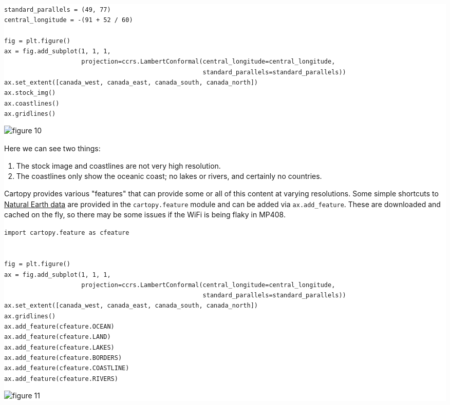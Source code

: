     standard_parallels = (49, 77)
    central_longitude = -(91 + 52 / 60)
    
    fig = plt.figure()
    ax = fig.add_subplot(1, 1, 1,
                         projection=ccrs.LambertConformal(central_longitude=central_longitude,
                                                          standard_parallels=standard_parallels))
    ax.set_extent([canada_west, canada_east, canada_south, canada_north])
    ax.stock_img()
    ax.coastlines()
    ax.gridlines()





![figure 10](../lesson_files/figure_10.png)








Here we can see two things:

  1. The stock image and coastlines are not very high resolution.
  2. The coastlines only show the oceanic coast; no lakes or rivers, and certainly no countries.

Cartopy provides various "features" that can provide some or all of this content
at varying resolutions. Some simple shortcuts to [Natural Earth data](http://www.naturalearthdata.com/)
are provided in the `cartopy.feature` module and can be added via `ax.add_feature`.
These are downloaded and cached on the fly, so there may be some issues if the
WiFi is being flaky in MP408.


    import cartopy.feature as cfeature


    fig = plt.figure()
    ax = fig.add_subplot(1, 1, 1,
                         projection=ccrs.LambertConformal(central_longitude=central_longitude,
                                                          standard_parallels=standard_parallels))
    ax.set_extent([canada_west, canada_east, canada_south, canada_north])
    ax.gridlines()
    ax.add_feature(cfeature.OCEAN)
    ax.add_feature(cfeature.LAND)
    ax.add_feature(cfeature.LAKES)
    ax.add_feature(cfeature.BORDERS)
    ax.add_feature(cfeature.COASTLINE)
    ax.add_feature(cfeature.RIVERS)





![figure 11](../lesson_files/figure_11.png)


